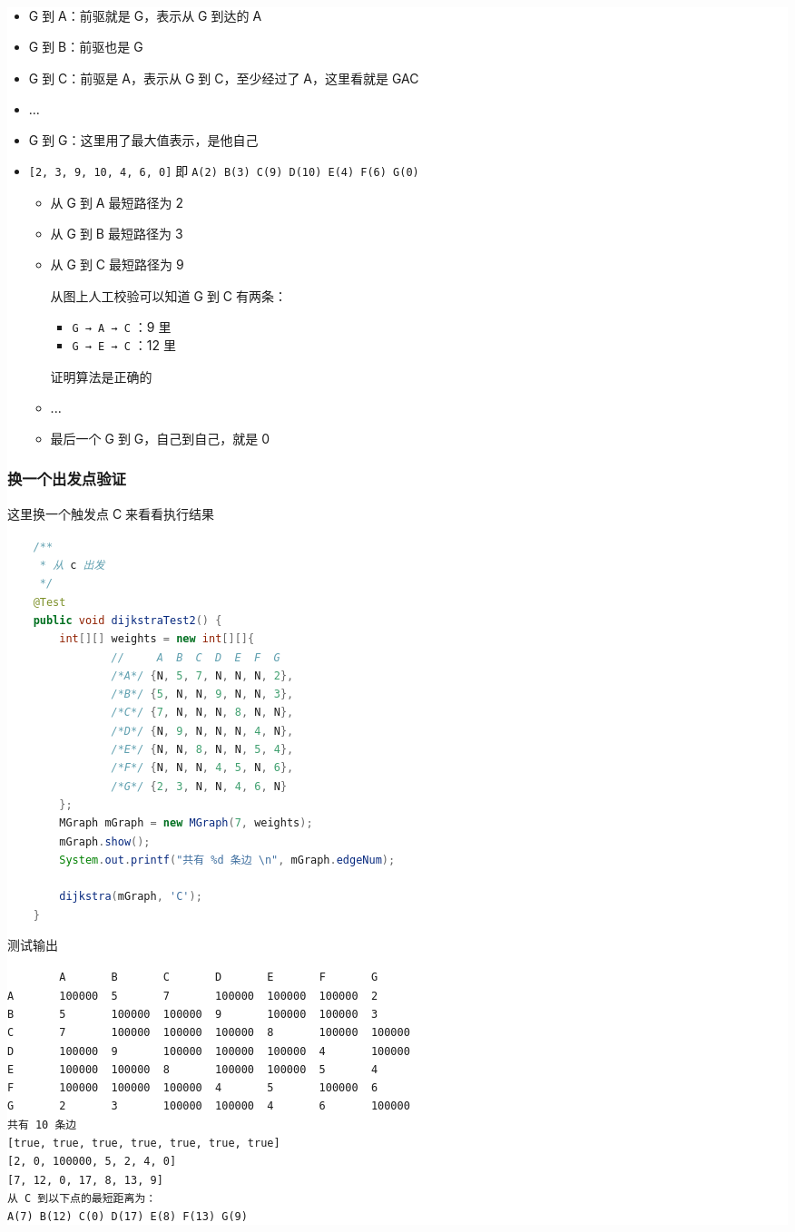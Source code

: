   - G 到 A：前驱就是 G，表示从 G 到达的 A
  - G 到 B：前驱也是 G
  - G 到 C：前驱是 A，表示从 G 到 C，至少经过了   A，这里看就是 GAC
  - ...
  - G 到 G：这里用了最大值表示，是他自己

- `[2, 3, 9, 10, 4, 6, 0]` 即 `A(2) B(3) C(9) D(10) E(4) F(6) G(0) `

  - 从 G 到 A 最短路径为 2

  - 从 G 到 B 最短路径为 3

  - 从 G 到 C 最短路径为 9

    从图上人工校验可以知道 G 到 C 有两条：

    - `G → A → C` ：9 里
    - `G → E → C` ：12 里

    证明算法是正确的

  - ... 

  - 最后一个 G 到 G，自己到自己，就是 0 

### 换一个出发点验证

这里换一个触发点 C 来看看执行结果

```java
    /**
     * 从 c 出发
     */
    @Test
    public void dijkstraTest2() {
        int[][] weights = new int[][]{
                //     A  B  C  D  E  F  G
                /*A*/ {N, 5, 7, N, N, N, 2},
                /*B*/ {5, N, N, 9, N, N, 3},
                /*C*/ {7, N, N, N, 8, N, N},
                /*D*/ {N, 9, N, N, N, 4, N},
                /*E*/ {N, N, 8, N, N, 5, 4},
                /*F*/ {N, N, N, 4, 5, N, 6},
                /*G*/ {2, 3, N, N, 4, 6, N}
        };
        MGraph mGraph = new MGraph(7, weights);
        mGraph.show();
        System.out.printf("共有 %d 条边 \n", mGraph.edgeNum);

        dijkstra(mGraph, 'C');
    }
```

测试输出

```
        A       B       C       D       E       F       G       
A       100000  5       7       100000  100000  100000  2       
B       5       100000  100000  9       100000  100000  3       
C       7       100000  100000  100000  8       100000  100000  
D       100000  9       100000  100000  100000  4       100000  
E       100000  100000  8       100000  100000  5       4       
F       100000  100000  100000  4       5       100000  6       
G       2       3       100000  100000  4       6       100000  
共有 10 条边 
[true, true, true, true, true, true, true]
[2, 0, 100000, 5, 2, 4, 0]
[7, 12, 0, 17, 8, 13, 9]
从 C 到以下点的最短距离为：
A(7) B(12) C(0) D(17) E(8) F(13) G(9) 
```